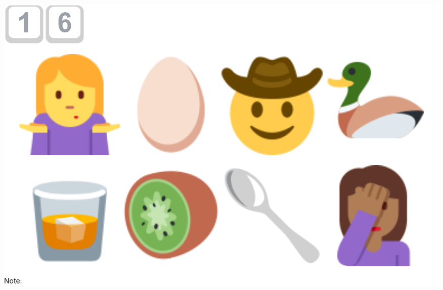 <img height='80px' src='pictures/e/1.svg'><img height='80px' src='pictures/e/6.svg'></p></div> 
 <div style='width: 100%; margin: 0 auto;'><p align='center'><img height='200px' src='pictures/t/shrug.svg'><img height='200px' src='pictures/t/egg.svg'><img height='200px' src='pictures/t/cowboy.svg'><img height='200px' src='pictures/t/duck.svg'></p></div> 
 <div style='width: 100%; margin: 0 auto;'><p align='center'><img height='200px' src='pictures/t/whisky.svg'><img height='200px' src='pictures/t/kiwifruit.svg'><img height='200px' src='pictures/o/spoon.svg'><img height='200px' src='pictures/t/facepalm-5.svg'></p></div> 
Note: 

